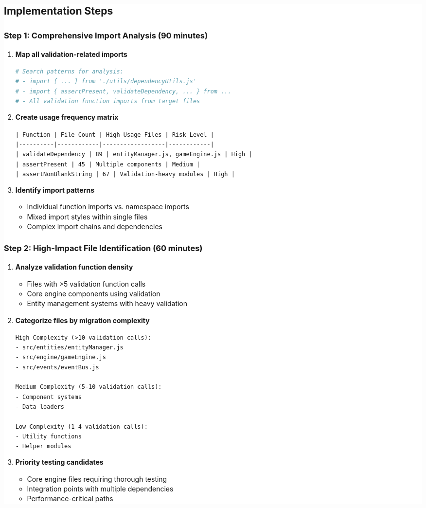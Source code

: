 
## Implementation Steps

### Step 1: Comprehensive Import Analysis (90 minutes)
1. **Map all validation-related imports**
   ```bash
   # Search patterns for analysis:
   # - import { ... } from './utils/dependencyUtils.js'
   # - import { assertPresent, validateDependency, ... } from ...
   # - All validation function imports from target files
   ```

2. **Create usage frequency matrix**
   ```
   | Function | File Count | High-Usage Files | Risk Level |
   |----------|------------|------------------|------------|
   | validateDependency | 89 | entityManager.js, gameEngine.js | High |
   | assertPresent | 45 | Multiple components | Medium |
   | assertNonBlankString | 67 | Validation-heavy modules | High |
   ```

3. **Identify import patterns**
   - Individual function imports vs. namespace imports
   - Mixed import styles within single files
   - Complex import chains and dependencies

### Step 2: High-Impact File Identification (60 minutes)
1. **Analyze validation function density**
   - Files with >5 validation function calls
   - Core engine components using validation
   - Entity management systems with heavy validation

2. **Categorize files by migration complexity**
   ```
   High Complexity (>10 validation calls):
   - src/entities/entityManager.js
   - src/engine/gameEngine.js
   - src/events/eventBus.js
   
   Medium Complexity (5-10 validation calls):
   - Component systems
   - Data loaders
   
   Low Complexity (1-4 validation calls):
   - Utility functions
   - Helper modules
   ```

3. **Priority testing candidates**
   - Core engine files requiring thorough testing
   - Integration points with multiple dependencies
   - Performance-critical paths
